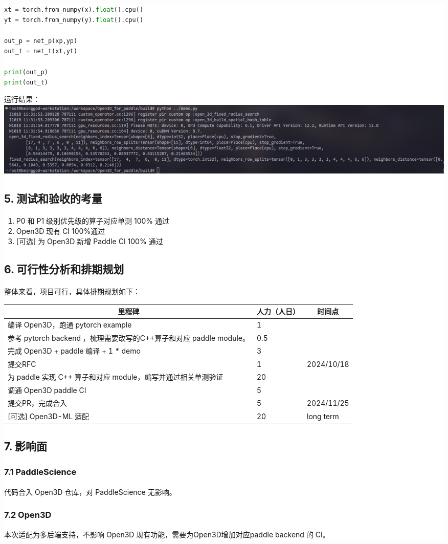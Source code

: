 ```python
xt = torch.from_numpy(x).float().cpu()
yt = torch.from_numpy(y).float().cpu()

out_p = net_p(xp,yp)
out_t = net_t(xt,yt)

print(out_p)
print(out_t)
```

运行结果：
![image](./images/open3d_for_paddle_demo_result.png)



## 5. 测试和验收的考量

1. P0 和 P1 级别优先级的算子对应单测 100% 通过
2. Open3D 现有 CI 100%通过
3. [可选] 为 Open3D 新增 Paddle CI 100% 通过

## 6. 可行性分析和排期规划

整体来看，项目可行，具体排期规划如下：

| 里程碑                                                             | 人力（人日） | 时间点     |
| ------------------------------------------------------------------ | ------------ | ---------- |
| 编译 Open3D，跑通 pytorch example                                  | 1            |            |
| 参考 pytorch backend ，梳理需要改写的C++算子和对应 paddle module。 | 0.5          |            |
| 完成 Open3D + paddle 编译 + 1 * demo                               | 3            |            |
| 提交RFC                                                            | 1            | 2024/10/18 |
| 为 paddle 实现 C++ 算子和对应 module，编写并通过相关单测验证       | 20           |            |
| 调通 Open3D paddle CI                                              | 5            |            |
| 提交PR，完成合入                                                   | 5            | 2024/11/25 |
| [可选] Open3D-ML 适配                                              | 20           | long term  |

## 7. 影响面

### 7.1 PaddleScience
代码合入 Open3D 仓库，对 PaddleScience 无影响。
### 7.2 Open3D
本次适配为多后端支持，不影响 Open3D 现有功能，需要为Open3D增加对应paddle backend 的 CI。

